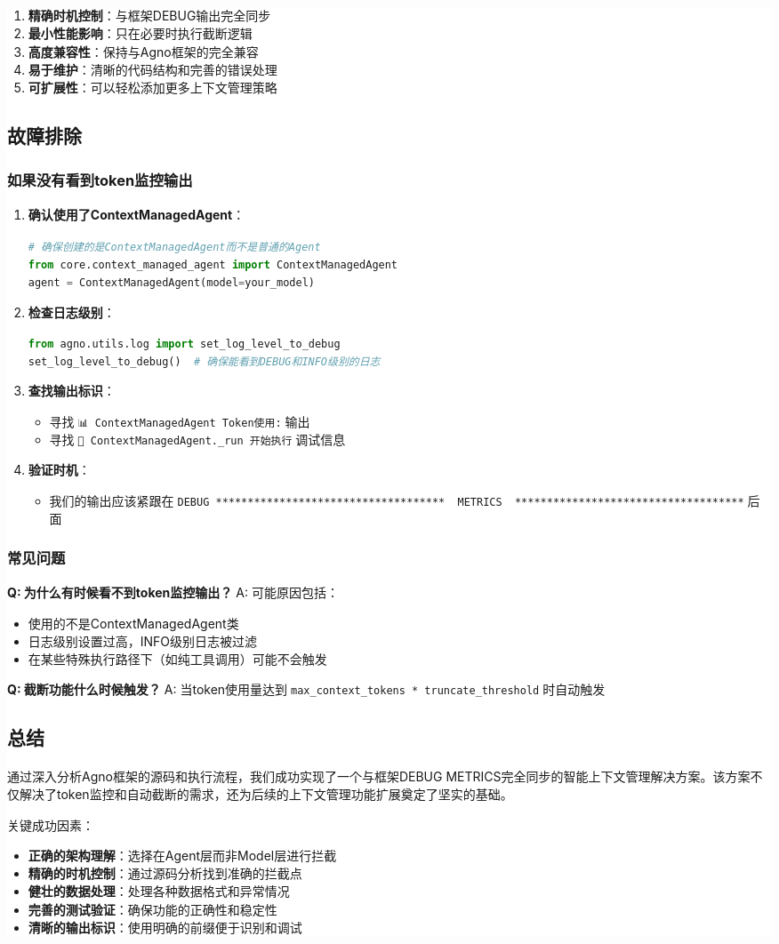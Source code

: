 1. **精确时机控制**：与框架DEBUG输出完全同步
2. **最小性能影响**：只在必要时执行截断逻辑
3. **高度兼容性**：保持与Agno框架的完全兼容
4. **易于维护**：清晰的代码结构和完善的错误处理
5. **可扩展性**：可以轻松添加更多上下文管理策略

## 故障排除

### 如果没有看到token监控输出

1. **确认使用了ContextManagedAgent**：
   ```python
   # 确保创建的是ContextManagedAgent而不是普通的Agent
   from core.context_managed_agent import ContextManagedAgent
   agent = ContextManagedAgent(model=your_model)
   ```

2. **检查日志级别**：
   ```python
   from agno.utils.log import set_log_level_to_debug
   set_log_level_to_debug()  # 确保能看到DEBUG和INFO级别的日志
   ```

3. **查找输出标识**：
   - 寻找 `📊 ContextManagedAgent Token使用:` 输出
   - 寻找 `🎯 ContextManagedAgent._run 开始执行` 调试信息

4. **验证时机**：
   - 我们的输出应该紧跟在 `DEBUG ************************************  METRICS  ************************************` 后面

### 常见问题

**Q: 为什么有时候看不到token监控输出？**
A: 可能原因包括：
- 使用的不是ContextManagedAgent类
- 日志级别设置过高，INFO级别日志被过滤
- 在某些特殊执行路径下（如纯工具调用）可能不会触发

**Q: 截断功能什么时候触发？**
A: 当token使用量达到 `max_context_tokens * truncate_threshold` 时自动触发

## 总结

通过深入分析Agno框架的源码和执行流程，我们成功实现了一个与框架DEBUG METRICS完全同步的智能上下文管理解决方案。该方案不仅解决了token监控和自动截断的需求，还为后续的上下文管理功能扩展奠定了坚实的基础。

关键成功因素：
- **正确的架构理解**：选择在Agent层而非Model层进行拦截
- **精确的时机控制**：通过源码分析找到准确的拦截点
- **健壮的数据处理**：处理各种数据格式和异常情况
- **完善的测试验证**：确保功能的正确性和稳定性
- **清晰的输出标识**：使用明确的前缀便于识别和调试 